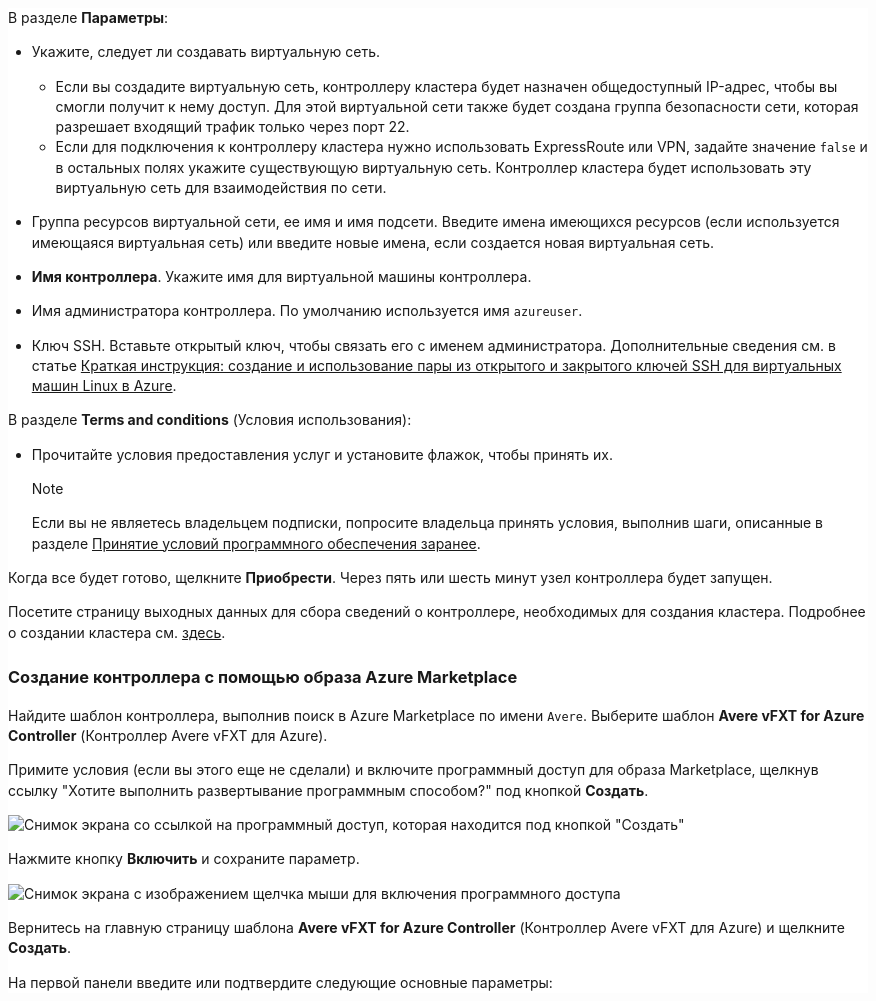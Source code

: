В разделе **Параметры**:

* Укажите, следует ли создавать виртуальную сеть.

  * Если вы создадите виртуальную сеть, контроллеру кластера будет назначен общедоступный IP-адрес, чтобы вы смогли получит к нему доступ. Для этой виртуальной сети также будет создана группа безопасности сети, которая разрешает входящий трафик только через порт 22.
  * Если для подключения к контроллеру кластера нужно использовать ExpressRoute или VPN, задайте значение `false` и в остальных полях укажите существующую виртуальную сеть. Контроллер кластера будет использовать эту виртуальную сеть для взаимодействия по сети. 

* Группа ресурсов виртуальной сети, ее имя и имя подсети. Введите имена имеющихся ресурсов (если используется имеющаяся виртуальная сеть) или введите новые имена, если создается новая виртуальная сеть.
* **Имя контроллера**. Укажите имя для виртуальной машины контроллера.
* Имя администратора контроллера. По умолчанию используется имя `azureuser`.
* Ключ SSH. Вставьте открытый ключ, чтобы связать его с именем администратора. Дополнительные сведения см. в статье [Краткая инструкция: создание и использование пары из открытого и закрытого ключей SSH для виртуальных машин Linux в Azure](https://docs.microsoft.com/azure/virtual-machines/linux/ssh-from-windows).

В разделе **Terms and conditions** (Условия использования): 

* Прочитайте условия предоставления услуг и установите флажок, чтобы принять их. 

  > [!NOTE] 
  > Если вы не являетесь владельцем подписки, попросите владельца принять условия, выполнив шаги, описанные в разделе [Принятие условий программного обеспечения заранее](avere-vfxt-prereqs.md#accept-software-terms-in-advance). 


Когда все будет готово, щелкните **Приобрести**. Через пять или шесть минут узел контроллера будет запущен.

Посетите страницу выходных данных для сбора сведений о контроллере, необходимых для создания кластера. Подробнее о создании кластера см. [здесь](#information-needed-to-create-the-cluster).

### <a name="create-controller---azure-marketplace-image"></a>Создание контроллера с помощью образа Azure Marketplace

Найдите шаблон контроллера, выполнив поиск в Azure Marketplace по имени ``Avere``. Выберите шаблон **Avere vFXT for Azure Controller** (Контроллер Avere vFXT для Azure).

Примите условия (если вы этого еще не сделали) и включите программный доступ для образа Marketplace, щелкнув ссылку "Хотите выполнить развертывание программным способом?" под кнопкой **Создать**.

![Снимок экрана со ссылкой на программный доступ, которая находится под кнопкой "Создать"](media/avere-vfxt-deploy-programmatically.png)

Нажмите кнопку **Включить** и сохраните параметр.

![Снимок экрана с изображением щелчка мыши для включения программного доступа](media/avere-vfxt-enable-program.png)

Вернитесь на главную страницу шаблона **Avere vFXT for Azure Controller** (Контроллер Avere vFXT для Azure) и щелкните **Создать**. 

На первой панели введите или подтвердите следующие основные параметры:
